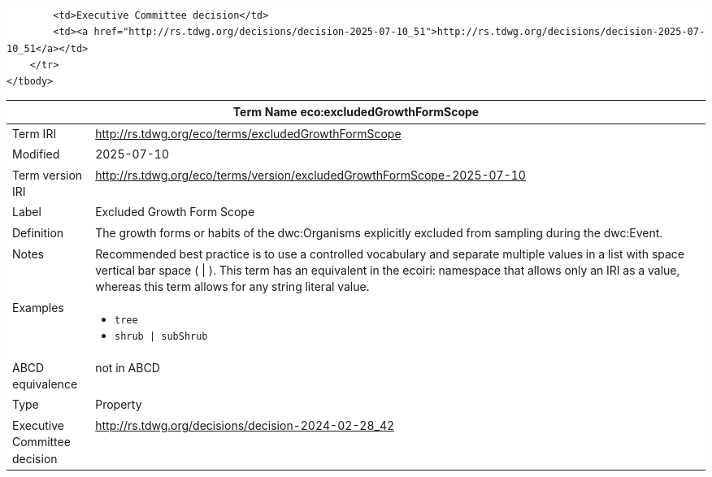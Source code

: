 			<td>Executive Committee decision</td>
			<td><a href="http://rs.tdwg.org/decisions/decision-2025-07-10_51">http://rs.tdwg.org/decisions/decision-2025-07-10_51</a></td>
		</tr>
	</tbody>
</table>

<table>
	<thead>
		<tr>
			<th colspan="2"><a id="eco_excludedGrowthFormScope"></a>Term Name  eco:excludedGrowthFormScope</th>
		</tr>
	</thead>
	<tbody>
		<tr>
			<td>Term IRI</td>
			<td><a href="http://rs.tdwg.org/eco/terms/excludedGrowthFormScope">http://rs.tdwg.org/eco/terms/excludedGrowthFormScope</a></td>
		</tr>
		<tr>
			<td>Modified</td>
			<td>2025-07-10</td>
		</tr>
		<tr>
			<td>Term version IRI</td>
			<td><a href="http://rs.tdwg.org/eco/terms/version/excludedGrowthFormScope-2025-07-10">http://rs.tdwg.org/eco/terms/version/excludedGrowthFormScope-2025-07-10</a></td>
		</tr>
		<tr>
			<td>Label</td>
			<td>Excluded Growth Form Scope</td>
		</tr>
		<tr>
			<td>Definition</td>
			<td>The growth forms or habits of the dwc:Organisms explicitly excluded from sampling during the dwc:Event.</td>
		</tr>
		<tr>
			<td>Notes</td>
			<td>Recommended best practice is to use a controlled vocabulary and separate multiple values in a list with space vertical bar space ( | ). This term has an equivalent in the ecoiri: namespace that allows only an IRI as a value, whereas this term allows for any string literal value.</td>
		</tr>
		<tr>
			<td>Examples</td>
			<td><ul class="list-group list-group-flush">
  <li class="list-group-item"><code>tree</code></li>
  <li class="list-group-item"><code>shrub | subShrub</code></li>
</ul></td>
		</tr>
		<tr>
			<td>ABCD equivalence</td>
			<td>not in ABCD</td>
		</tr>
		<tr>
			<td>Type</td>
			<td>Property</td>
		</tr>
		<tr>
			<td>Executive Committee decision</td>
			<td><a href="http://rs.tdwg.org/decisions/decision-2024-02-28_42">http://rs.tdwg.org/decisions/decision-2024-02-28_42</a></td>
		</tr>
		<tr>